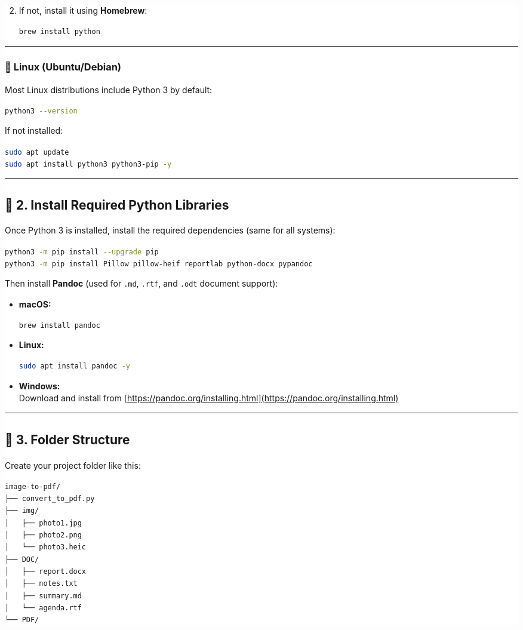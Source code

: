 2. If not, install it using **Homebrew**:
   ```bash
   brew install python
   ```

---

### 🐧 **Linux (Ubuntu/Debian)**
Most Linux distributions include Python 3 by default:
```bash
python3 --version
```
If not installed:
```bash
sudo apt update
sudo apt install python3 python3-pip -y
```

---

## 🧰 2. Install Required Python Libraries

Once Python 3 is installed, install the required dependencies (same for all systems):

```bash
python3 -m pip install --upgrade pip
python3 -m pip install Pillow pillow-heif reportlab python-docx pypandoc
```

Then install **Pandoc** (used for `.md`, `.rtf`, and `.odt` document support):

- **macOS:**
  ```bash
  brew install pandoc
  ```
- **Linux:**
  ```bash
  sudo apt install pandoc -y
  ```
- **Windows:**  
  Download and install from [https://pandoc.org/installing.html](https://pandoc.org/installing.html)

---

## 📂 3. Folder Structure

Create your project folder like this:

```
image-to-pdf/
├── convert_to_pdf.py
├── img/
│   ├── photo1.jpg
│   ├── photo2.png
│   └── photo3.heic
├── DOC/
│   ├── report.docx
│   ├── notes.txt
│   ├── summary.md
│   └── agenda.rtf
└── PDF/
```
